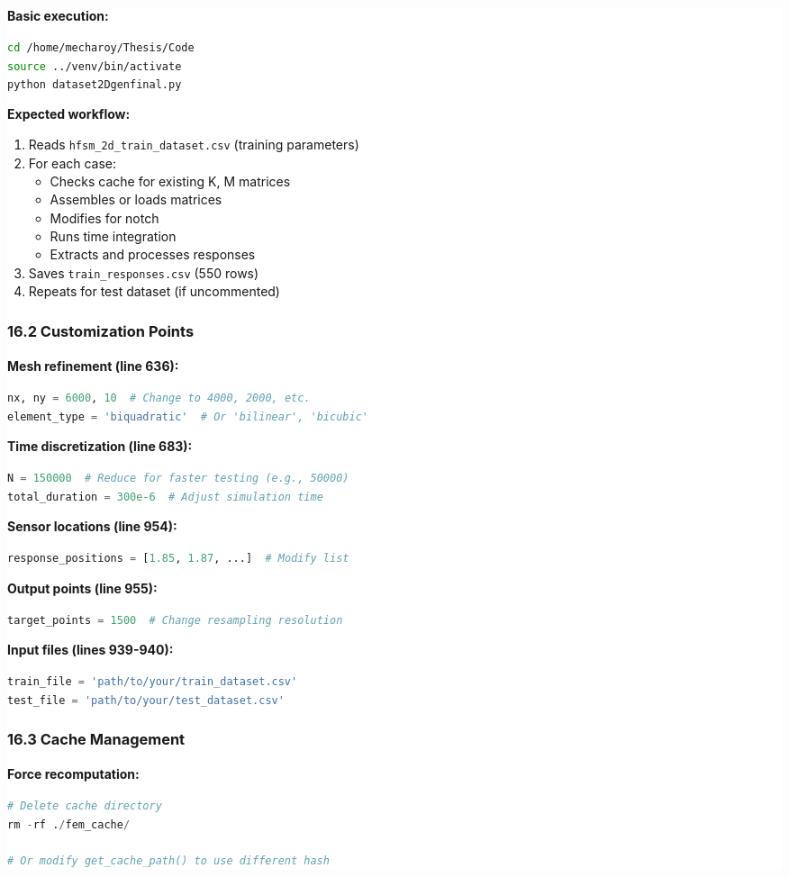 **Basic execution:**
```bash
cd /home/mecharoy/Thesis/Code
source ../venv/bin/activate
python dataset2Dgenfinal.py
```

**Expected workflow:**
1. Reads `hfsm_2d_train_dataset.csv` (training parameters)
2. For each case:
   - Checks cache for existing K, M matrices
   - Assembles or loads matrices
   - Modifies for notch
   - Runs time integration
   - Extracts and processes responses
3. Saves `train_responses.csv` (550 rows)
4. Repeats for test dataset (if uncommented)

### 16.2 Customization Points

**Mesh refinement (line 636):**
```python
nx, ny = 6000, 10  # Change to 4000, 2000, etc.
element_type = 'biquadratic'  # Or 'bilinear', 'bicubic'
```

**Time discretization (line 683):**
```python
N = 150000  # Reduce for faster testing (e.g., 50000)
total_duration = 300e-6  # Adjust simulation time
```

**Sensor locations (line 954):**
```python
response_positions = [1.85, 1.87, ...]  # Modify list
```

**Output points (line 955):**
```python
target_points = 1500  # Change resampling resolution
```

**Input files (lines 939-940):**
```python
train_file = 'path/to/your/train_dataset.csv'
test_file = 'path/to/your/test_dataset.csv'
```

### 16.3 Cache Management

**Force recomputation:**
```python
# Delete cache directory
rm -rf ./fem_cache/

# Or modify get_cache_path() to use different hash
```
